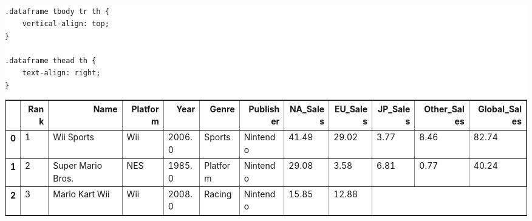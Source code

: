     .dataframe tbody tr th {
        vertical-align: top;
    }

    .dataframe thead th {
        text-align: right;
    }
</style>
<table border="1" class="dataframe">
  <thead>
    <tr style="text-align: right;">
      <th></th>
      <th>Rank</th>
      <th>Name</th>
      <th>Platform</th>
      <th>Year</th>
      <th>Genre</th>
      <th>Publisher</th>
      <th>NA_Sales</th>
      <th>EU_Sales</th>
      <th>JP_Sales</th>
      <th>Other_Sales</th>
      <th>Global_Sales</th>
    </tr>
  </thead>
  <tbody>
    <tr>
      <th>0</th>
      <td>1</td>
      <td>Wii Sports</td>
      <td>Wii</td>
      <td>2006.0</td>
      <td>Sports</td>
      <td>Nintendo</td>
      <td>41.49</td>
      <td>29.02</td>
      <td>3.77</td>
      <td>8.46</td>
      <td>82.74</td>
    </tr>
    <tr>
      <th>1</th>
      <td>2</td>
      <td>Super Mario Bros.</td>
      <td>NES</td>
      <td>1985.0</td>
      <td>Platform</td>
      <td>Nintendo</td>
      <td>29.08</td>
      <td>3.58</td>
      <td>6.81</td>
      <td>0.77</td>
      <td>40.24</td>
    </tr>
    <tr>
      <th>2</th>
      <td>3</td>
      <td>Mario Kart Wii</td>
      <td>Wii</td>
      <td>2008.0</td>
      <td>Racing</td>
      <td>Nintendo</td>
      <td>15.85</td>
      <td>12.88</td>